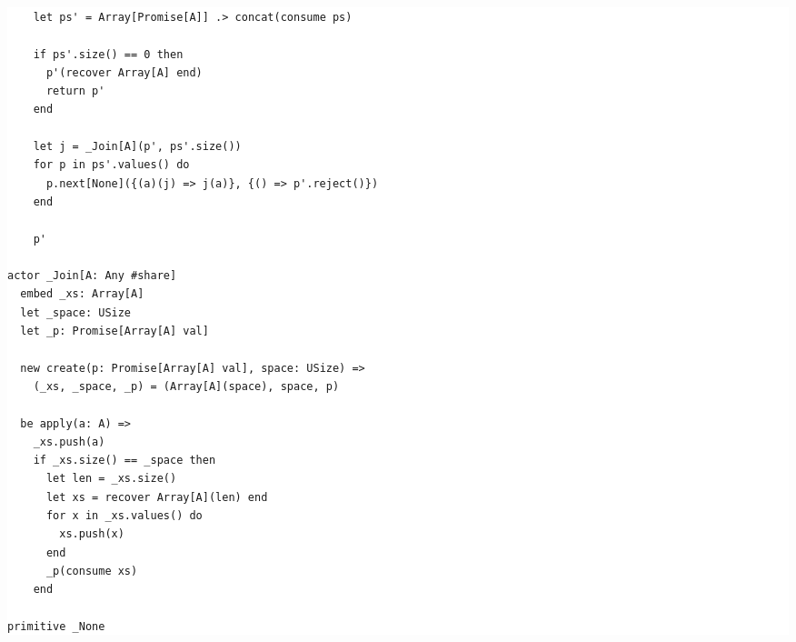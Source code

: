 ```````pony-full-source
    let ps' = Array[Promise[A]] .> concat(consume ps)

    if ps'.size() == 0 then
      p'(recover Array[A] end)
      return p'
    end

    let j = _Join[A](p', ps'.size())
    for p in ps'.values() do
      p.next[None]({(a)(j) => j(a)}, {() => p'.reject()})
    end

    p'

actor _Join[A: Any #share]
  embed _xs: Array[A]
  let _space: USize
  let _p: Promise[Array[A] val]

  new create(p: Promise[Array[A] val], space: USize) =>
    (_xs, _space, _p) = (Array[A](space), space, p)

  be apply(a: A) =>
    _xs.push(a)
    if _xs.size() == _space then
      let len = _xs.size()
      let xs = recover Array[A](len) end
      for x in _xs.values() do
        xs.push(x)
      end
      _p(consume xs)
    end

primitive _None

```````